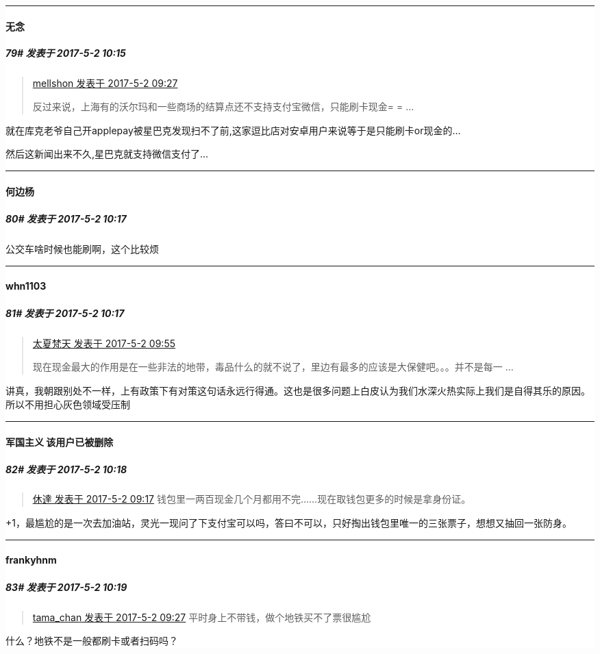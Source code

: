 -----

####  无念  
##### 79#       发表于 2017-5-2 10:15


<blockquote><a href="httphttps://bbs.saraba1st.com/2b/forum.php?mod=redirect&amp;goto=findpost&amp;pid=35824169&amp;ptid=1500152" target="_blank">mellshon 发表于 2017-5-2 09:27</a>

反过来说，上海有的沃尔玛和一些商场的结算点还不支持支付宝微信，只能刷卡现金= = ...</blockquote>
就在库克老爷自己开applepay被星巴克发现扫不了前,这家逗比店对安卓用户来说等于是只能刷卡or现金的...

然后这新闻出来不久,星巴克就支持微信支付了...


-----

####  何边杨  
##### 80#       发表于 2017-5-2 10:17


公交车啥时候也能刷啊，这个比较烦


-----

####  whn1103  
##### 81#       发表于 2017-5-2 10:17


<blockquote><a href="httphttps://bbs.saraba1st.com/2b/forum.php?mod=redirect&amp;goto=findpost&amp;pid=35824499&amp;ptid=1500152" target="_blank">太夏梵天 发表于 2017-5-2 09:55</a>

现在现金最大的作用是在一些非法的地带，毒品什么的就不说了，里边有最多的应该是大保健吧。。。并不是每一 ...</blockquote>
讲真，我朝跟别处不一样，上有政策下有对策这句话永远行得通。这也是很多问题上白皮认为我们水深火热实际上我们是自得其乐的原因。所以不用担心灰色领域受压制


-----

####   军国主义 该用户已被删除 
##### 82#       发表于 2017-5-2 10:18


<blockquote><a href="httphttps://bbs.saraba1st.com/2b/forum.php?mod=redirect&amp;goto=findpost&amp;pid=35824062&amp;ptid=1500152" target="_blank">休達 发表于 2017-5-2 09:17</a>
钱包里一两百现金几个月都用不完……现在取钱包更多的时候是拿身份证。</blockquote>
+1，最尴尬的是一次去加油站，灵光一现问了下支付宝可以吗，答曰不可以，只好掏出钱包里唯一的三张票子，想想又抽回一张防身。


-----

####  frankyhnm  
##### 83#       发表于 2017-5-2 10:19


<blockquote><a href="httphttps://bbs.saraba1st.com/2b/forum.php?mod=redirect&amp;goto=findpost&amp;pid=35824168&amp;ptid=1500152" target="_blank">tama_chan 发表于 2017-5-2 09:27</a>
平时身上不带钱，做个地铁买不了票很尴尬</blockquote>
什么？地铁不是一般都刷卡或者扫码吗？
